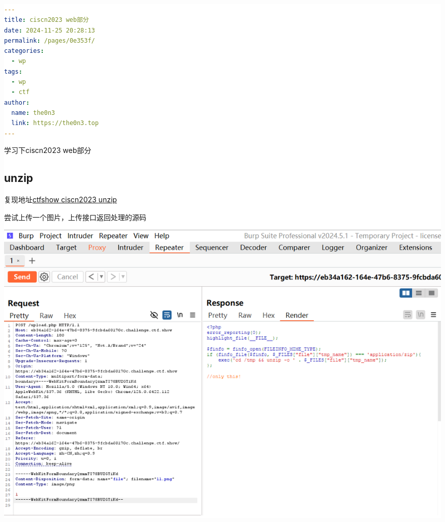 ```yaml
---
title: ciscn2023 web部分
date: 2024-11-25 20:28:13
permalink: /pages/0e353f/
categories:
  - wp
tags:
  - wp
  - ctf
author: 
  name: the0n3
  link: https://the0n3.top
---
```

学习下ciscn2023 web部分



## unzip

复现地址[ctfshow ciscn2023 unzip](https://ctf.show/challenges#Unzip-4002)

尝试上传一个图片，上传接口返回处理的源码

![1](/medias/ciscn2023/1.png)
